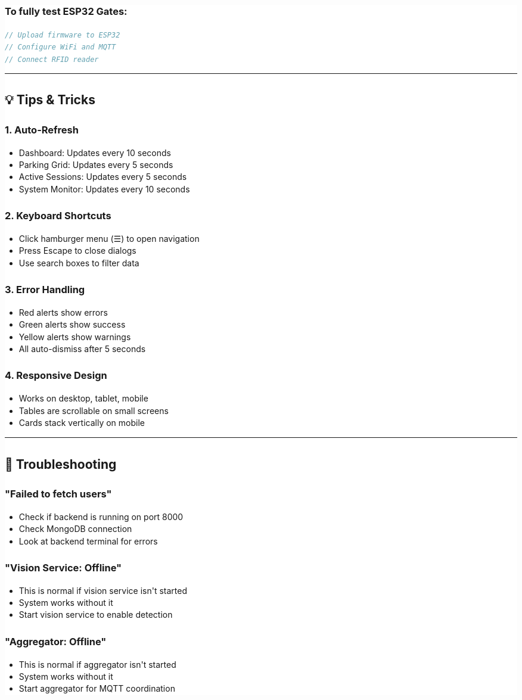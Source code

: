 ### To fully test ESP32 Gates:
```cpp
// Upload firmware to ESP32
// Configure WiFi and MQTT
// Connect RFID reader
```

---

## 💡 Tips & Tricks

### 1. Auto-Refresh
- Dashboard: Updates every 10 seconds
- Parking Grid: Updates every 5 seconds
- Active Sessions: Updates every 5 seconds
- System Monitor: Updates every 10 seconds

### 2. Keyboard Shortcuts
- Click hamburger menu (☰) to open navigation
- Press Escape to close dialogs
- Use search boxes to filter data

### 3. Error Handling
- Red alerts show errors
- Green alerts show success
- Yellow alerts show warnings
- All auto-dismiss after 5 seconds

### 4. Responsive Design
- Works on desktop, tablet, mobile
- Tables are scrollable on small screens
- Cards stack vertically on mobile

---

## 🐛 Troubleshooting

### "Failed to fetch users"
- Check if backend is running on port 8000
- Check MongoDB connection
- Look at backend terminal for errors

### "Vision Service: Offline"
- This is normal if vision service isn't started
- System works without it
- Start vision service to enable detection

### "Aggregator: Offline"
- This is normal if aggregator isn't started
- System works without it
- Start aggregator for MQTT coordination
